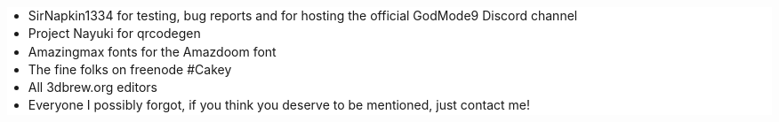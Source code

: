 * SirNapkin1334 for testing, bug reports and for hosting the official GodMode9 Discord channel
* Project Nayuki for qrcodegen
* Amazingmax fonts for the Amazdoom font
* The fine folks on freenode #Cakey
* All 3dbrew.org editors
* Everyone I possibly forgot, if you think you deserve to be mentioned, just contact me!
